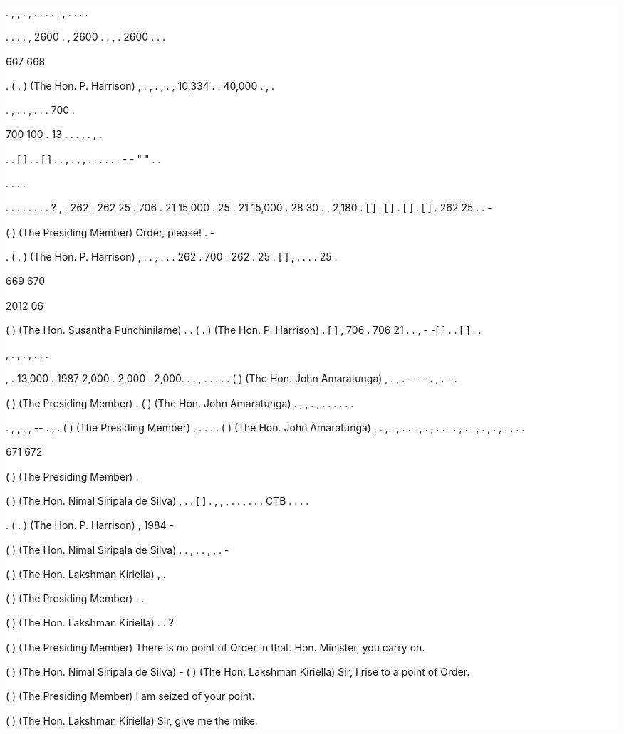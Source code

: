 . , , . , . . . . , , . . . .

. . . . , 2600 . , 2600 . . , . 2600 . . .

667 668

. ( . ) (The Hon. P. Harrison) , . , . , . , 10,334 . . 40,000 . , .

. , . . , . . . 700 .

700 100 . 13 . . . , . , .

. . [ ] . . [ ] . . , . , , . . . . . . - - " " . .

. . . .

. . . . . . . . ? , . 262 . 262 25 . 706 . 21 15,000 . 25 . 21 15,000 . 28 30 . , 2,180 . [ ] . [ ] . [ ] . [ ] . 262 25 . . -

( ) (The Presiding Member) Order, please! . -

. ( . ) (The Hon. P. Harrison) , . . , . . . 262 . 700 . 262 . 25 . [ ] , . . . . 25 .

669 670

2012 06

( ) (The Hon. Susantha Punchinilame) . . ( . ) (The Hon. P. Harrison) . [ ] , 706 . 706 21 . . , - -[ ] . . [ ] . .

, . , . , . , .

, . 13,000 . 1987 2,000 . 2,000 . 2,000. . . , . . . . . ( ) (The Hon. John Amaratunga) , . , . - - - . , . - .

( ) (The Presiding Member) . ( ) (The Hon. John Amaratunga) . , , . , . . . . . .

. , , , , -- . , . ( ) (The Presiding Member) , . . . . ( ) (The Hon. John Amaratunga) , . , . , . . . , . , . . . . , . . , . , . , . , . .

671 672

( ) (The Presiding Member) .

( ) (The Hon. Nimal Siripala de Silva) , . . [ ] . , , , . . , . . . CTB . . . .

. ( . ) (The Hon. P. Harrison) , 1984 -

( ) (The Hon. Nimal Siripala de Silva) . . , . . , , . -

( ) (The Hon. Lakshman Kiriella) , .

( ) (The Presiding Member) . .

( ) (The Hon. Lakshman Kiriella) . . ?

( ) (The Presiding Member) There is no point of Order in that. Hon. Minister, you carry on.

( ) (The Hon. Nimal Siripala de Silva) - ( ) (The Hon. Lakshman Kiriella) Sir, I rise to a point of Order.

( ) (The Presiding Member) I am seized of your point.

( ) (The Hon. Lakshman Kiriella) Sir, give me the mike.

